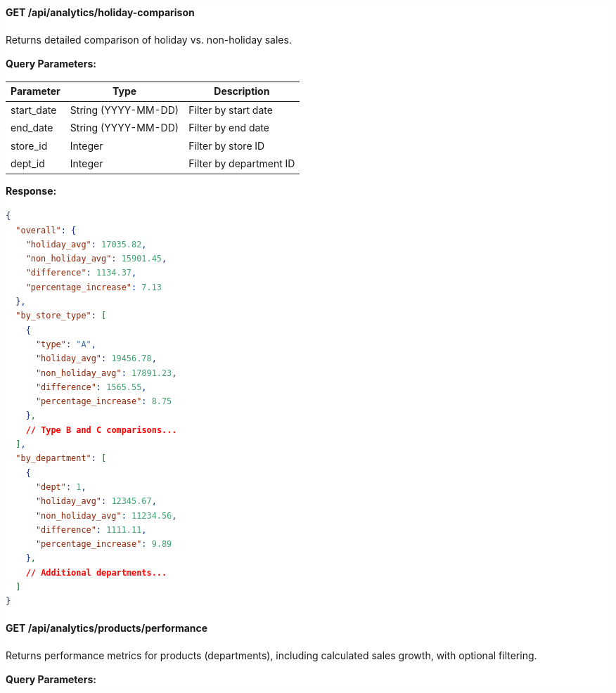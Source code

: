 #### GET /api/analytics/holiday-comparison

Returns detailed comparison of holiday vs. non-holiday sales.

**Query Parameters:**

| Parameter | Type | Description |
|-----------|------|-------------|
| start_date | String (YYYY-MM-DD) | Filter by start date |
| end_date | String (YYYY-MM-DD) | Filter by end date |
| store_id | Integer | Filter by store ID |
| dept_id | Integer | Filter by department ID |

**Response:**

```json
{
  "overall": {
    "holiday_avg": 17035.82,
    "non_holiday_avg": 15901.45,
    "difference": 1134.37,
    "percentage_increase": 7.13
  },
  "by_store_type": [
    {
      "type": "A",
      "holiday_avg": 19456.78,
      "non_holiday_avg": 17891.23,
      "difference": 1565.55,
      "percentage_increase": 8.75
    },
    // Type B and C comparisons...
  ],
  "by_department": [
    {
      "dept": 1,
      "holiday_avg": 12345.67,
      "non_holiday_avg": 11234.56,
      "difference": 1111.11,
      "percentage_increase": 9.89
    },
    // Additional departments...
  ]
}
```

#### GET /api/analytics/products/performance

Returns performance metrics for products (departments), including calculated sales growth, with optional filtering.

**Query Parameters:**
